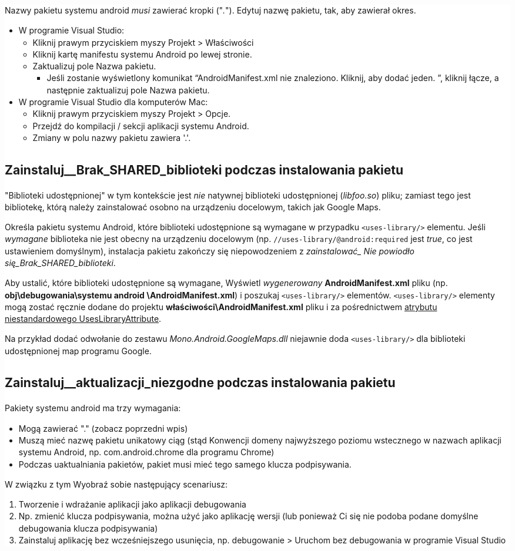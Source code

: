 Nazwy pakietu systemu android *musi* zawierać kropki ("*.*"). Edytuj nazwę pakietu, tak, aby zawierał okres.

-   W programie Visual Studio:
    -   Kliknij prawym przyciskiem myszy Projekt > Właściwości
    -   Kliknij kartę manifestu systemu Android po lewej stronie.
    -   Zaktualizuj pole Nazwa pakietu.
        -   Jeśli zostanie wyświetlony komunikat &ldquo;AndroidManifest.xml nie znaleziono. Kliknij, aby dodać jeden. &rdquo;, kliknij łącze, a następnie zaktualizuj pole Nazwa pakietu.
-   W programie Visual Studio dla komputerów Mac:
    -   Kliknij prawym przyciskiem myszy Projekt > Opcje.
    -   Przejdź do kompilacji / sekcji aplikacji systemu Android.
    -   Zmiany w polu nazwy pakietu zawiera '.'.




## <a name="installfailedmissingsharedlibrary-when-installing-a-package"></a>Zainstaluj\_\_Brak\_SHARED\_biblioteki podczas instalowania pakietu

"Biblioteki udostępnionej" w tym kontekście jest *nie* natywnej biblioteki udostępnionej (*libfoo.so*) pliku; zamiast tego jest bibliotekę, którą należy zainstalować osobno na urządzeniu docelowym, takich jak Google Maps.

Określa pakietu systemu Android, które biblioteki udostępnione są wymagane w przypadku `<uses-library/>` elementu. Jeśli *wymagane* biblioteka nie jest obecny na urządzeniu docelowym (np. `//uses-library/@android:required` jest *true*, co jest ustawieniem domyślnym), instalacja pakietu zakończy się niepowodzeniem z *zainstalować\_ Nie powiodło się\_Brak\_SHARED\_biblioteki*.

Aby ustalić, które biblioteki udostępnione są wymagane, Wyświetl *wygenerowany*
**AndroidManifest.xml** pliku (np. **obj\\debugowania\\systemu android \\AndroidManifest.xml**) i poszukaj `<uses-library/>` elementów. `<uses-library/>` elementy mogą zostać ręcznie dodane do projektu **właściwości\\AndroidManifest.xml** pliku i za pośrednictwem [atrybutu niestandardowego UsesLibraryAttribute](https://developer.xamarin.com/api/type/Android.App.UsesLibraryAttribute/).

Na przykład dodać odwołanie do zestawu *Mono.Android.GoogleMaps.dll* niejawnie doda `<uses-library/>` dla biblioteki udostępnionej map programu Google.



## <a name="installfailedupdateincompatible-when-installing-a-package"></a>Zainstaluj\_\_aktualizacji\_niezgodne podczas instalowania pakietu

Pakiety systemu android ma trzy wymagania:

-   Mogą zawierać "." (zobacz poprzedni wpis)
-   Muszą mieć nazwę pakietu unikatowy ciąg (stąd Konwencji domeny najwyższego poziomu wstecznego w nazwach aplikacji systemu Android, np. com.android.chrome dla programu Chrome)
-   Podczas uaktualniania pakietów, pakiet musi mieć tego samego klucza podpisywania.

W związku z tym Wyobraź sobie następujący scenariusz:

1.  Tworzenie i wdrażanie aplikacji jako aplikacji debugowania
2.  Np. zmienić klucza podpisywania, można użyć jako aplikację wersji (lub ponieważ Ci się nie podoba podane domyślne debugowania klucza podpisywania)
3.  Zainstaluj aplikację bez wcześniejszego usunięcia, np. debugowanie > Uruchom bez debugowania w programie Visual Studio
